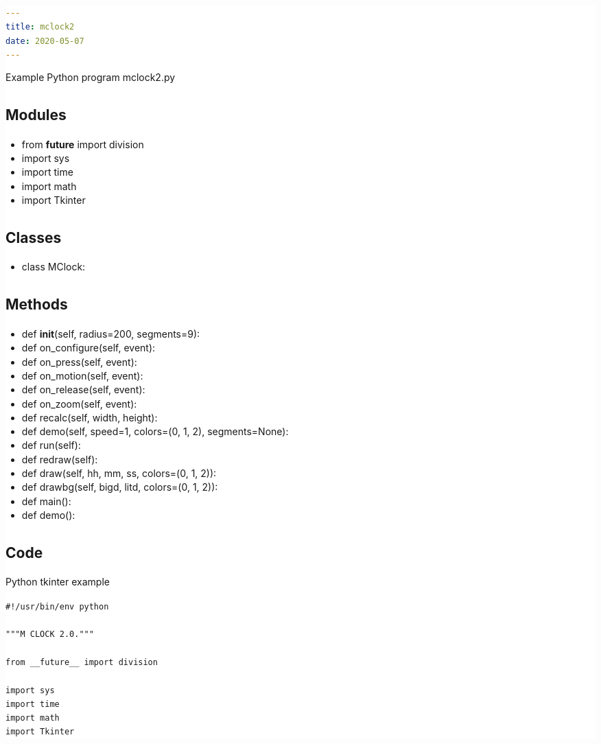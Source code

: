 ```yaml
---
title: mclock2
date: 2020-05-07
---
```

Example Python program mclock2.py

## Modules

* from __future__ import division
* import sys
* import time
* import math
* import Tkinter

## Classes

* class MClock:

## Methods

* def __init__(self, radius=200, segments=9):
* def on_configure(self, event):
* def on_press(self, event):
* def on_motion(self, event):
* def on_release(self, event):
* def on_zoom(self, event):
* def recalc(self, width, height):
* def demo(self, speed=1, colors=(0, 1, 2), segments=None):
* def run(self):
* def redraw(self):
* def draw(self, hh, mm, ss, colors=(0, 1, 2)):
* def drawbg(self, bigd, litd, colors=(0, 1, 2)):
* def main():
* def demo():

## Code

Python tkinter example

    #!/usr/bin/env python
    
    """M CLOCK 2.0."""
    
    from __future__ import division
    
    import sys
    import time
    import math
    import Tkinter
    